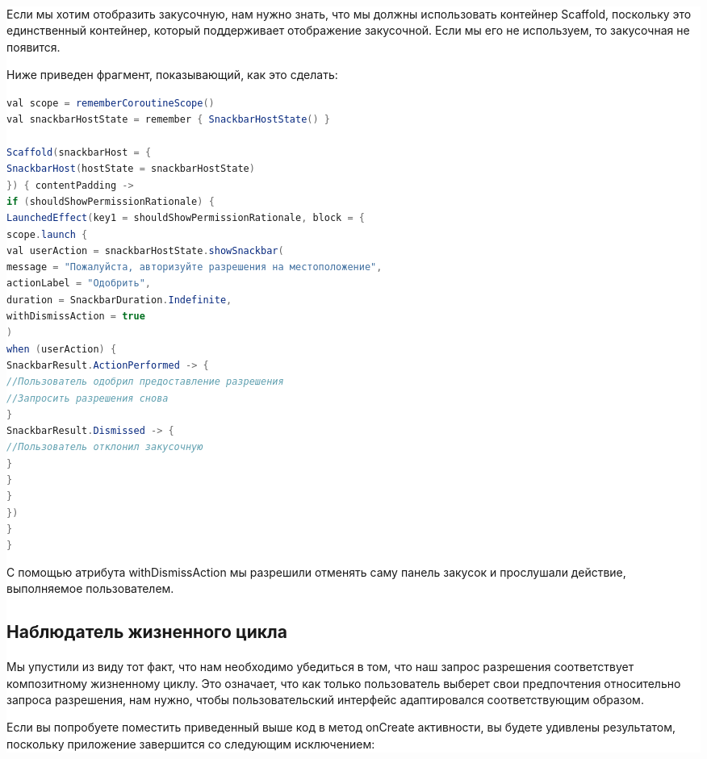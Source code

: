 ```java
```

Если мы хотим отобразить закусочную, нам нужно знать, что мы должны использовать контейнер Scaffold, поскольку это единственный контейнер, который поддерживает отображение закусочной. Если мы его не используем, то закусочная не появится.

Ниже приведен фрагмент, показывающий, как это сделать:

```java
val scope = rememberCoroutineScope()
val snackbarHostState = remember { SnackbarHostState() }

Scaffold(snackbarHost = {
SnackbarHost(hostState = snackbarHostState)
}) { contentPadding ->
if (shouldShowPermissionRationale) {
LaunchedEffect(key1 = shouldShowPermissionRationale, block = {
scope.launch {
val userAction = snackbarHostState.showSnackbar(
message = "Пожалуйста, авторизуйте разрешения на местоположение",
actionLabel = "Одобрить",
duration = SnackbarDuration.Indefinite,
withDismissAction = true
)
when (userAction) {
SnackbarResult.ActionPerformed -> {
//Пользователь одобрил предоставление разрешения
//Запросить разрешения снова
}
SnackbarResult.Dismissed -> {
//Пользователь отклонил закусочную
}
}
}
})
}
}

```

С помощью атрибута withDismissAction мы разрешили отменять саму панель закусок и прослушали действие, выполняемое пользователем.

## Наблюдатель жизненного цикла

Мы упустили из виду тот факт, что нам необходимо убедиться в том, что наш запрос разрешения соответствует композитному жизненному циклу. Это означает, что как только пользователь выберет свои предпочтения относительно запроса разрешения, нам нужно, чтобы пользовательский интерфейс адаптировался соответствующим образом.

Если вы попробуете поместить приведенный выше код в метод onCreate активности, вы будете удивлены результатом, поскольку приложение завершится со следующим исключением:
